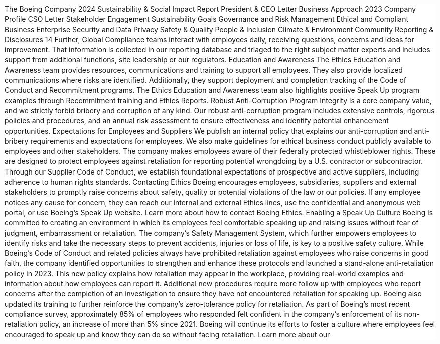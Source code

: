  The Boeing Company 2024 Sustainability & Social Impact Report
President & CEO Letter
Business Approach
2023 Company Profile CSO Letter
Stakeholder Engagement Sustainability Goals Governance and
Risk Management
Ethical and Compliant Business
Enterprise Security and Data Privacy
Safety & Quality
People & Inclusion
Climate & Environment
Community
Reporting & Disclosures
14
Further, Global Compliance teams interact with employees daily, receiving questions, concerns and ideas for improvement. That information is collected in our reporting database and triaged to the right subject matter experts and includes support from additional functions, site leadership or
our regulators.
Education and Awareness
The Ethics Education and Awareness team provides resources, communications and training to support all employees. They also provide localized communications where risks are identified. Additionally, they support deployment and completion tracking of the Code of Conduct and Recommitment programs. The Ethics Education and Awareness team also highlights positive Speak Up program examples through Recommitment
training and Ethics Reports.
Robust
Anti-Corruption Program
Integrity is a core company value, and we strictly forbid bribery and corruption of any kind. Our robust anti-corruption program includes extensive controls, rigorous policies and procedures, and an annual risk assessment to ensure effectiveness and identify potential enhancement opportunities.
Expectations for Employees and Suppliers
We publish an internal policy that explains our anti-corruption and anti-bribery requirements and expectations for employees. We also make guidelines
for ethical business conduct publicly available to employees and other stakeholders. The company makes employees aware of their federally protected whistleblower rights. These are designed to protect employees against retaliation for reporting potential wrongdoing by a U.S. contractor or subcontractor.
Through our Supplier Code of Conduct, we establish foundational expectations of prospective and active suppliers, including adherence to human rights standards.
Contacting Ethics
Boeing encourages employees, subsidiaries, suppliers and external stakeholders to promptly raise concerns about safety, quality or potential violations of the law or our policies. If any employee notices any cause for concern, they can reach our internal and external Ethics lines, use the confidential and anonymous web portal, or use Boeing’s Speak Up website. Learn more about how to contact Boeing Ethics.
     Enabling a Speak Up Culture
Boeing is committed to creating an environment in which its employees feel comfortable speaking up and raising issues without fear of judgment, embarrassment or retaliation. The company’s Safety Management System, which further empowers employees to identify risks and take the necessary steps to prevent accidents, injuries or loss of life, is key to a positive safety culture.
While Boeing’s Code of Conduct and related policies always have prohibited retaliation against employees who raise concerns in good faith, the company identified opportunities to strengthen and enhance these protocols and launched a stand-alone anti-retaliation policy in 2023.
This new policy explains how retaliation may appear in the workplace, providing real-world examples and information about how employees can report it. Additional new procedures require more follow up with employees who report concerns after the completion of an investigation to ensure they have not encountered retaliation for speaking up. Boeing also updated its training to further reinforce the company’s zero-tolerance policy for retaliation.
As part of Boeing’s most recent compliance survey, approximately 85% of employees who responded felt confident in the company’s enforcement of its non-retaliation policy, an increase of more than 5% since 2021. Boeing will continue its efforts to foster a culture where employees feel encouraged to speak up and know they can do so without
facing retaliation.
Learn more about our
